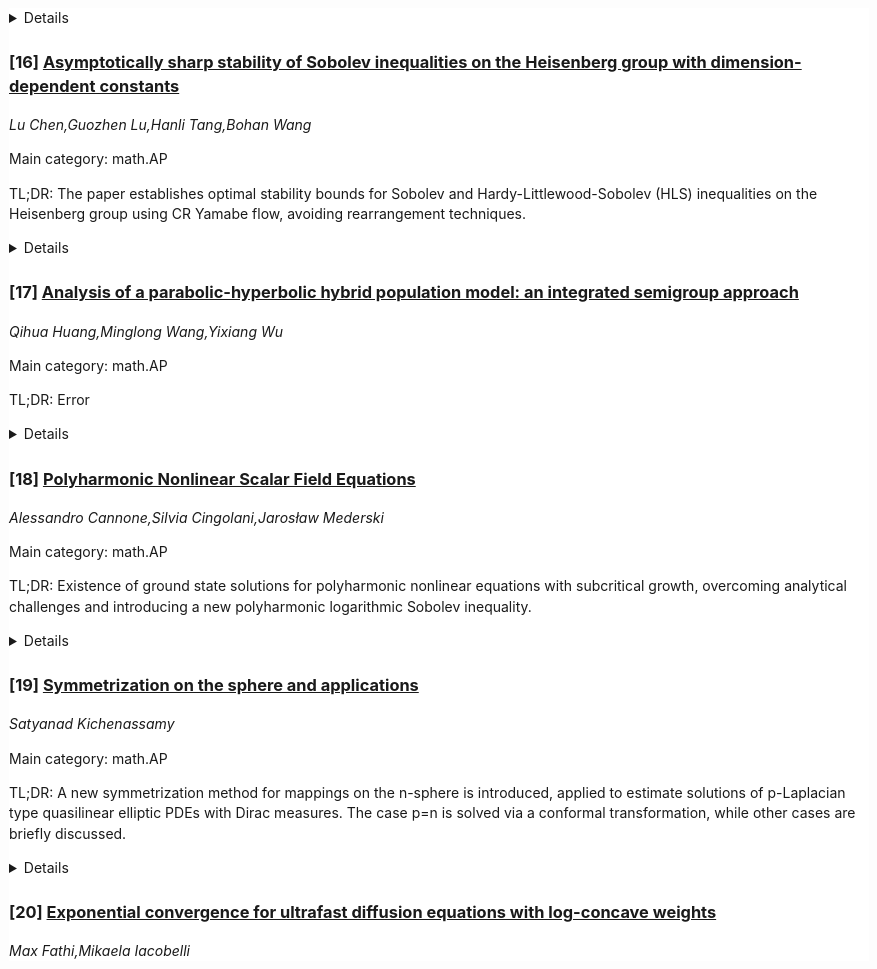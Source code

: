 
<details><summary>Details</summary></details>


### [16] [Asymptotically sharp stability of Sobolev inequalities on the Heisenberg group with dimension-dependent constants](https://arxiv.org/abs/2507.12725)
*Lu Chen,Guozhen Lu,Hanli Tang,Bohan Wang*

Main category: math.AP

TL;DR: The paper establishes optimal stability bounds for Sobolev and Hardy-Littlewood-Sobolev (HLS) inequalities on the Heisenberg group using CR Yamabe flow, avoiding rearrangement techniques.


<details><summary>Details</summary></details>


### [17] [Analysis of a parabolic-hyperbolic hybrid population model: an integrated semigroup approach](https://arxiv.org/abs/2507.12833)
*Qihua Huang,Minglong Wang,Yixiang Wu*

Main category: math.AP

TL;DR: Error


<details><summary>Details</summary></details>


### [18] [Polyharmonic Nonlinear Scalar Field Equations](https://arxiv.org/abs/2507.12962)
*Alessandro Cannone,Silvia Cingolani,Jarosław Mederski*

Main category: math.AP

TL;DR: Existence of ground state solutions for polyharmonic nonlinear equations with subcritical growth, overcoming analytical challenges and introducing a new polyharmonic logarithmic Sobolev inequality.


<details><summary>Details</summary></details>


### [19] [Symmetrization on the sphere and applications](https://arxiv.org/abs/2507.13027)
*Satyanad Kichenassamy*

Main category: math.AP

TL;DR: A new symmetrization method for mappings on the n-sphere is introduced, applied to estimate solutions of p-Laplacian type quasilinear elliptic PDEs with Dirac measures. The case p=n is solved via a conformal transformation, while other cases are briefly discussed.


<details><summary>Details</summary></details>


### [20] [Exponential convergence for ultrafast diffusion equations with log-concave weights](https://arxiv.org/abs/2507.13060)
*Max Fathi,Mikaela Iacobelli*
